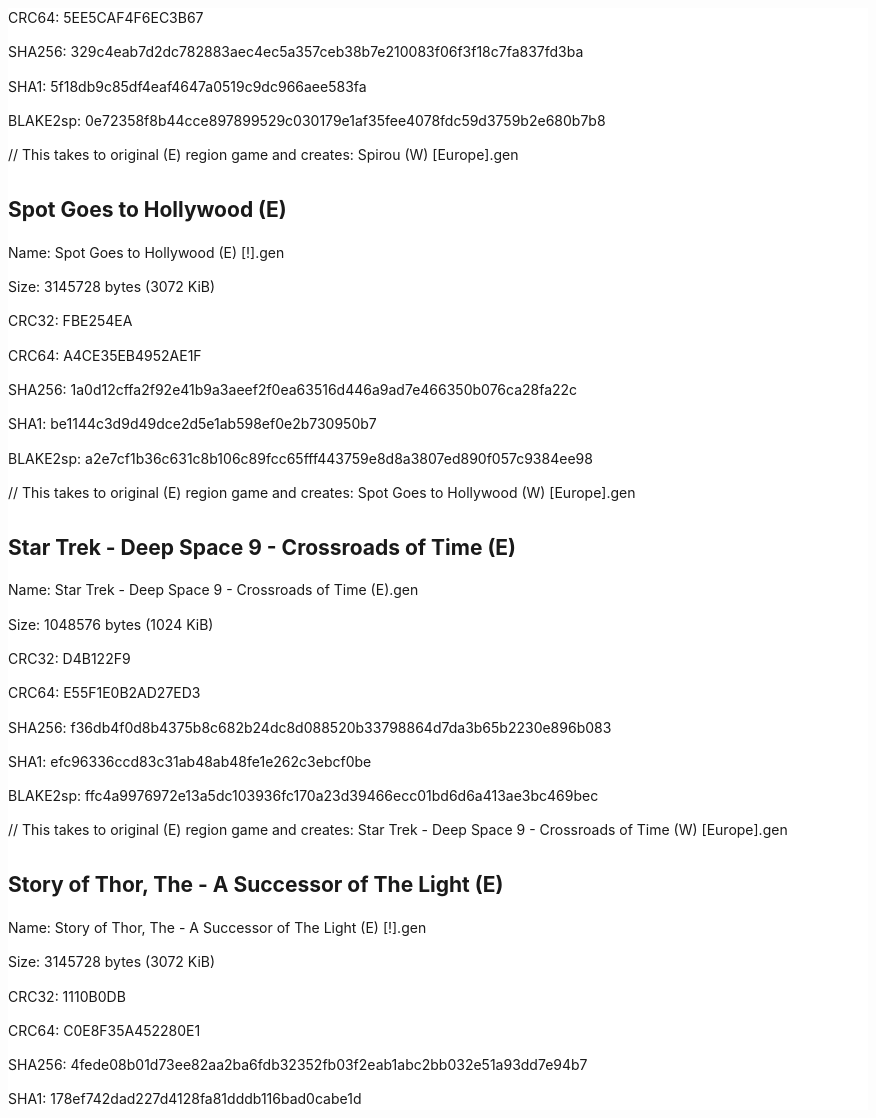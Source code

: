 CRC64: 5EE5CAF4F6EC3B67

SHA256: 329c4eab7d2dc782883aec4ec5a357ceb38b7e210083f06f3f18c7fa837fd3ba

SHA1: 5f18db9c85df4eaf4647a0519c9dc966aee583fa

BLAKE2sp: 0e72358f8b44cce897899529c030179e1af35fee4078fdc59d3759b2e680b7b8

// This takes to original (E) region game and creates: Spirou (W) [Europe].gen

## Spot Goes to Hollywood (E)

Name: Spot Goes to Hollywood (E) [!].gen

Size: 3145728 bytes (3072 KiB)

CRC32: FBE254EA

CRC64: A4CE35EB4952AE1F

SHA256: 1a0d12cffa2f92e41b9a3aeef2f0ea63516d446a9ad7e466350b076ca28fa22c

SHA1: be1144c3d9d49dce2d5e1ab598ef0e2b730950b7

BLAKE2sp: a2e7cf1b36c631c8b106c89fcc65fff443759e8d8a3807ed890f057c9384ee98

// This takes to original (E) region game and creates: Spot Goes to Hollywood (W) [Europe].gen

## Star Trek - Deep Space 9 - Crossroads of Time (E)

Name: Star Trek - Deep Space 9 - Crossroads of Time (E).gen

Size: 1048576 bytes (1024 KiB)

CRC32: D4B122F9

CRC64: E55F1E0B2AD27ED3

SHA256: f36db4f0d8b4375b8c682b24dc8d088520b33798864d7da3b65b2230e896b083

SHA1: efc96336ccd83c31ab48ab48fe1e262c3ebcf0be

BLAKE2sp: ffc4a9976972e13a5dc103936fc170a23d39466ecc01bd6d6a413ae3bc469bec

// This takes to original (E) region game and creates: Star Trek - Deep Space 9 - Crossroads of Time (W) [Europe].gen

## Story of Thor, The - A Successor of The Light (E)

Name: Story of Thor, The - A Successor of The Light (E) [!].gen

Size: 3145728 bytes (3072 KiB)

CRC32: 1110B0DB

CRC64: C0E8F35A452280E1

SHA256: 4fede08b01d73ee82aa2ba6fdb32352fb03f2eab1abc2bb032e51a93dd7e94b7

SHA1: 178ef742dad227d4128fa81dddb116bad0cabe1d
